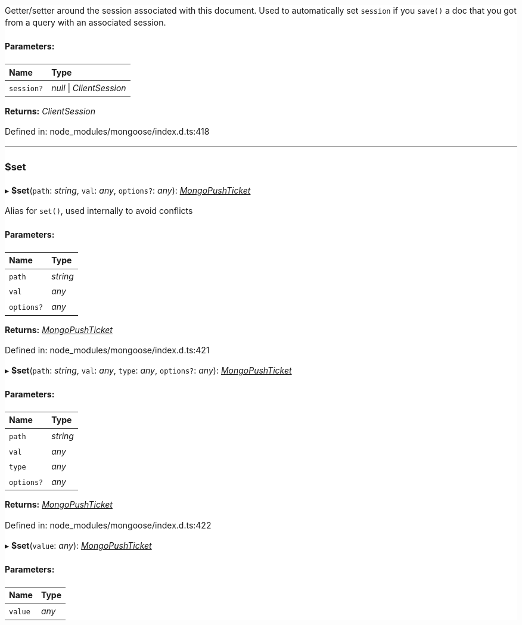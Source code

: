 Getter/setter around the session associated with this document. Used to
automatically set `session` if you `save()` a doc that you got from a
query with an associated session.

#### Parameters:

Name | Type |
:------ | :------ |
`session?` | *null* \| *ClientSession* |

**Returns:** *ClientSession*

Defined in: node_modules/mongoose/index.d.ts:418

___

### $set

▸ **$set**(`path`: *string*, `val`: *any*, `options?`: *any*): [*MongoPushTicket*](util_types.mongopushticket.md)

Alias for `set()`, used internally to avoid conflicts

#### Parameters:

Name | Type |
:------ | :------ |
`path` | *string* |
`val` | *any* |
`options?` | *any* |

**Returns:** [*MongoPushTicket*](util_types.mongopushticket.md)

Defined in: node_modules/mongoose/index.d.ts:421

▸ **$set**(`path`: *string*, `val`: *any*, `type`: *any*, `options?`: *any*): [*MongoPushTicket*](util_types.mongopushticket.md)

#### Parameters:

Name | Type |
:------ | :------ |
`path` | *string* |
`val` | *any* |
`type` | *any* |
`options?` | *any* |

**Returns:** [*MongoPushTicket*](util_types.mongopushticket.md)

Defined in: node_modules/mongoose/index.d.ts:422

▸ **$set**(`value`: *any*): [*MongoPushTicket*](util_types.mongopushticket.md)

#### Parameters:

Name | Type |
:------ | :------ |
`value` | *any* |
